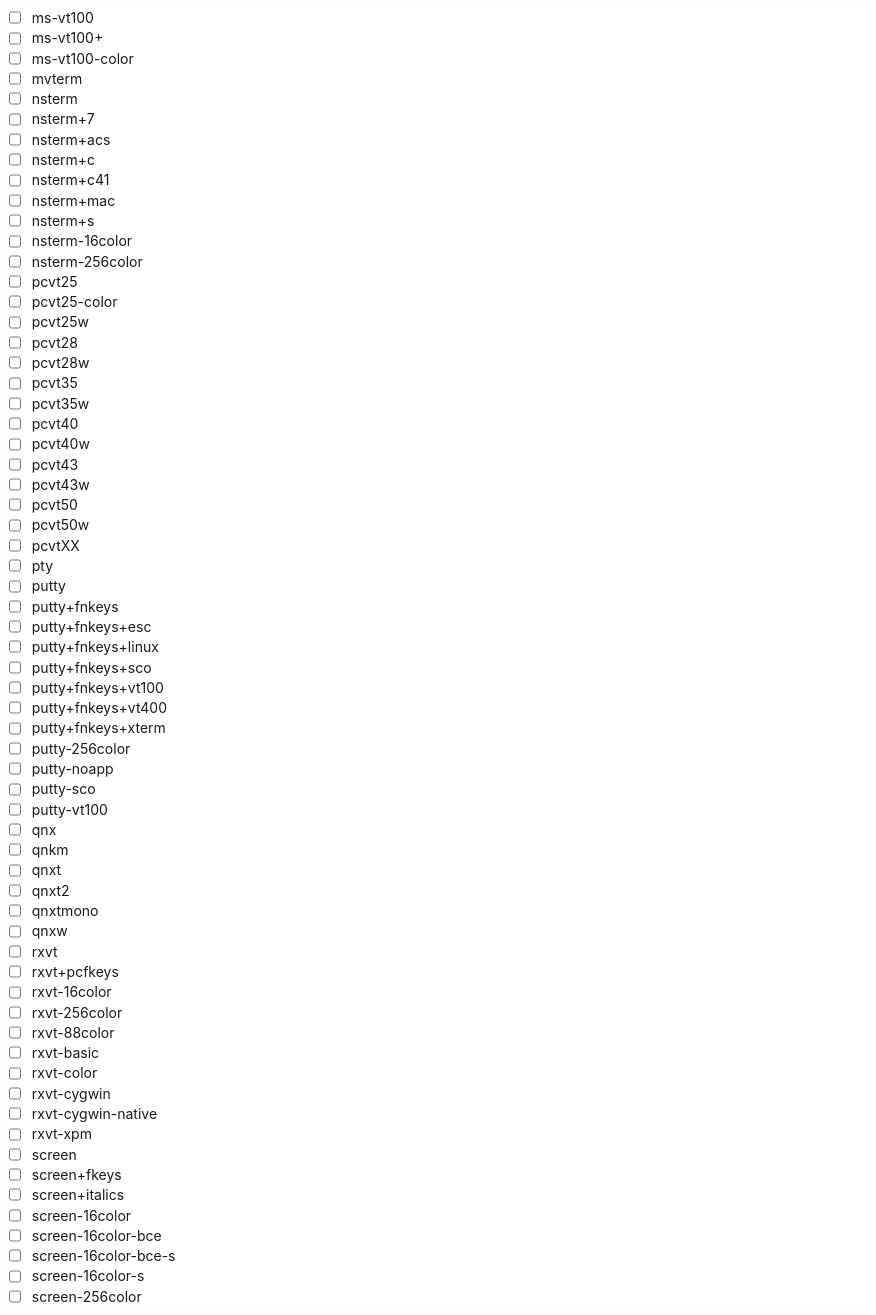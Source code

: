 - [ ] ms-vt100
- [ ] ms-vt100+
- [ ] ms-vt100-color
- [ ] mvterm
- [ ] nsterm
- [ ] nsterm+7
- [ ] nsterm+acs
- [ ] nsterm+c
- [ ] nsterm+c41
- [ ] nsterm+mac
- [ ] nsterm+s
- [ ] nsterm-16color
- [ ] nsterm-256color
- [ ] pcvt25
- [ ] pcvt25-color
- [ ] pcvt25w
- [ ] pcvt28
- [ ] pcvt28w
- [ ] pcvt35
- [ ] pcvt35w
- [ ] pcvt40
- [ ] pcvt40w
- [ ] pcvt43
- [ ] pcvt43w
- [ ] pcvt50
- [ ] pcvt50w
- [ ] pcvtXX
- [ ] pty
- [ ] putty
- [ ] putty+fnkeys
- [ ] putty+fnkeys+esc
- [ ] putty+fnkeys+linux
- [ ] putty+fnkeys+sco
- [ ] putty+fnkeys+vt100
- [ ] putty+fnkeys+vt400
- [ ] putty+fnkeys+xterm
- [ ] putty-256color
- [ ] putty-noapp
- [ ] putty-sco
- [ ] putty-vt100
- [ ] qnx
- [ ] qnkm
- [ ] qnxt
- [ ] qnxt2
- [ ] qnxtmono
- [ ] qnxw
- [ ] rxvt
- [ ] rxvt+pcfkeys
- [ ] rxvt-16color
- [ ] rxvt-256color
- [ ] rxvt-88color
- [ ] rxvt-basic
- [ ] rxvt-color
- [ ] rxvt-cygwin
- [ ] rxvt-cygwin-native
- [ ] rxvt-xpm
- [ ] screen
- [ ] screen+fkeys
- [ ] screen+italics
- [ ] screen-16color
- [ ] screen-16color-bce
- [ ] screen-16color-bce-s
- [ ] screen-16color-s
- [ ] screen-256color